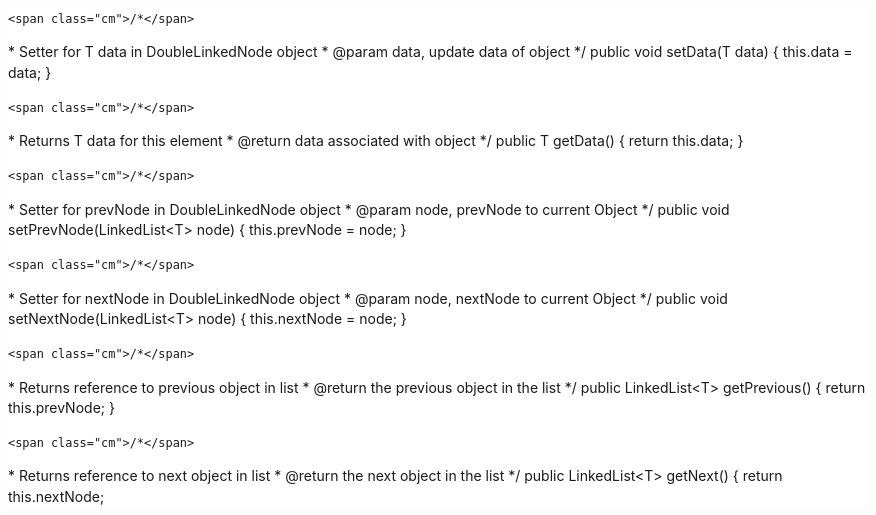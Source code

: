
    <span class="cm">/*</span>
<span class="cm">     * Setter for T data in DoubleLinkedNode object</span>
<span class="cm">     * @param  data, update data of object</span>
<span class="cm">     */</span>
    <span class="kd">public</span> <span class="kt">void</span> <span class="nf">setData</span><span class="p">(</span><span class="n">T</span> <span class="n">data</span><span class="p">)</span> <span class="p">{</span>
        <span class="k">this</span><span class="p">.</span><span class="na">data</span> <span class="o">=</span> <span class="n">data</span><span class="p">;</span>
    <span class="p">}</span>

    <span class="cm">/*</span>
<span class="cm">     * Returns T data for this element</span>
<span class="cm">     * @return  data associated with object</span>
<span class="cm">     */</span>
    <span class="kd">public</span> <span class="n">T</span> <span class="nf">getData</span><span class="p">()</span> <span class="p">{</span>
        <span class="k">return</span> <span class="k">this</span><span class="p">.</span><span class="na">data</span><span class="p">;</span>
    <span class="p">}</span>

    <span class="cm">/*</span>
<span class="cm">     * Setter for prevNode in DoubleLinkedNode object</span>
<span class="cm">     * @param node, prevNode to current Object</span>
<span class="cm">     */</span>
    <span class="kd">public</span> <span class="kt">void</span> <span class="nf">setPrevNode</span><span class="p">(</span><span class="n">LinkedList</span><span class="o">&lt;</span><span class="n">T</span><span class="o">&gt;</span> <span class="n">node</span><span class="p">)</span> <span class="p">{</span>
        <span class="k">this</span><span class="p">.</span><span class="na">prevNode</span> <span class="o">=</span> <span class="n">node</span><span class="p">;</span>
    <span class="p">}</span>

    <span class="cm">/*</span>
<span class="cm">     * Setter for nextNode in DoubleLinkedNode object</span>
<span class="cm">     * @param node, nextNode to current Object</span>
<span class="cm">     */</span>
    <span class="kd">public</span> <span class="kt">void</span> <span class="nf">setNextNode</span><span class="p">(</span><span class="n">LinkedList</span><span class="o">&lt;</span><span class="n">T</span><span class="o">&gt;</span> <span class="n">node</span><span class="p">)</span> <span class="p">{</span>
        <span class="k">this</span><span class="p">.</span><span class="na">nextNode</span> <span class="o">=</span> <span class="n">node</span><span class="p">;</span>
    <span class="p">}</span>


    <span class="cm">/*</span>
<span class="cm">     * Returns reference to previous object in list</span>
<span class="cm">     * @return the previous object in the list</span>
<span class="cm">     */</span>
    <span class="kd">public</span> <span class="n">LinkedList</span><span class="o">&lt;</span><span class="n">T</span><span class="o">&gt;</span> <span class="nf">getPrevious</span><span class="p">()</span> <span class="p">{</span>
        <span class="k">return</span> <span class="k">this</span><span class="p">.</span><span class="na">prevNode</span><span class="p">;</span>
    <span class="p">}</span>

    <span class="cm">/*</span>
<span class="cm">     * Returns reference to next object in list</span>
<span class="cm">     * @return  the next object in the list</span>
<span class="cm">     */</span>
    <span class="kd">public</span> <span class="n">LinkedList</span><span class="o">&lt;</span><span class="n">T</span><span class="o">&gt;</span> <span class="nf">getNext</span><span class="p">()</span> <span class="p">{</span>
        <span class="k">return</span> <span class="k">this</span><span class="p">.</span><span class="na">nextNode</span><span class="p">;</span>